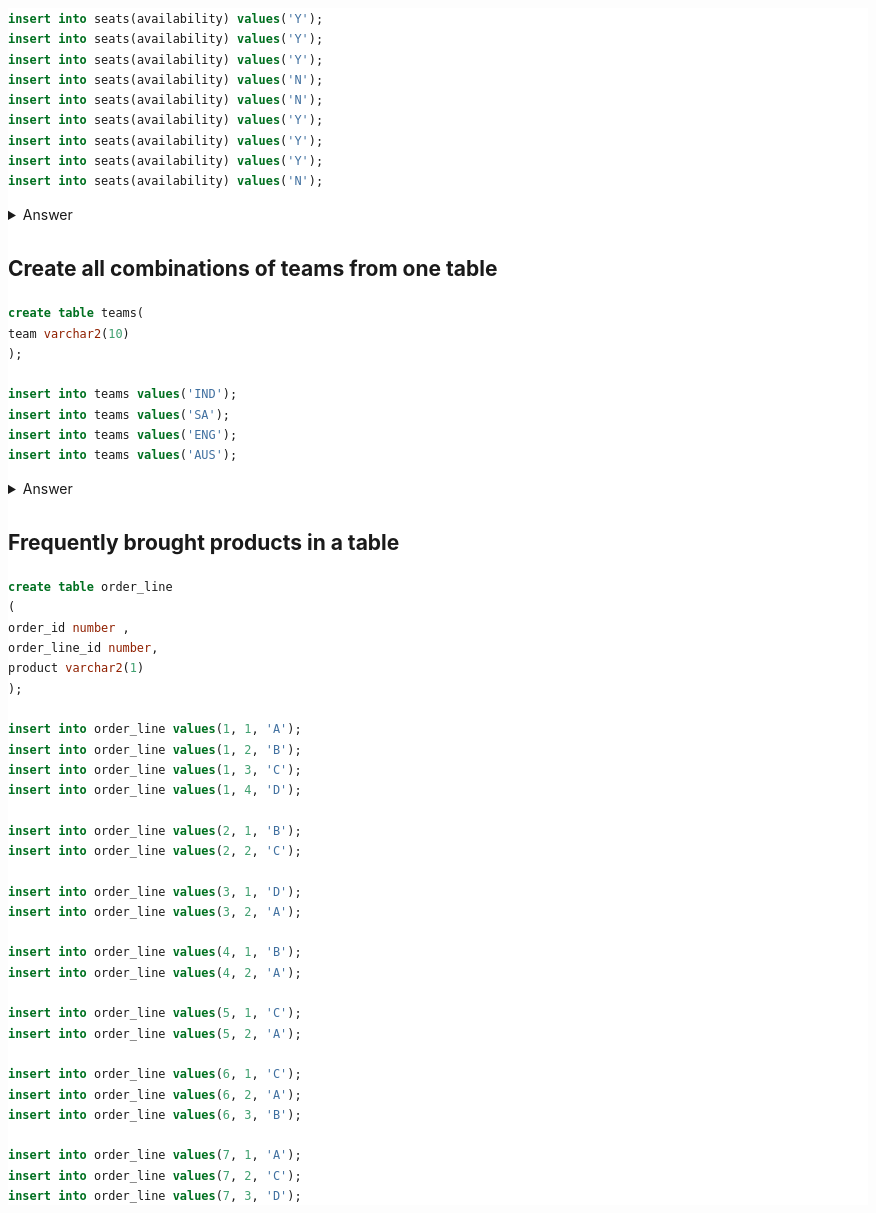 ```sql
insert into seats(availability) values('Y');
insert into seats(availability) values('Y');
insert into seats(availability) values('Y');
insert into seats(availability) values('N');
insert into seats(availability) values('N');
insert into seats(availability) values('Y');
insert into seats(availability) values('Y');
insert into seats(availability) values('Y');
insert into seats(availability) values('N');
```

<details><summary>Answer</summary></details>  

## Create all combinations of teams from one table

```sql
create table teams(
team varchar2(10)
);

insert into teams values('IND');
insert into teams values('SA');
insert into teams values('ENG');
insert into teams values('AUS');
```

<details><summary>Answer</summary></details>

## Frequently brought products in a table
```sql
create table order_line
(
order_id number ,
order_line_id number,
product varchar2(1)
);

insert into order_line values(1, 1, 'A');
insert into order_line values(1, 2, 'B');
insert into order_line values(1, 3, 'C');
insert into order_line values(1, 4, 'D');

insert into order_line values(2, 1, 'B');
insert into order_line values(2, 2, 'C');

insert into order_line values(3, 1, 'D');
insert into order_line values(3, 2, 'A');

insert into order_line values(4, 1, 'B');
insert into order_line values(4, 2, 'A');

insert into order_line values(5, 1, 'C');
insert into order_line values(5, 2, 'A');

insert into order_line values(6, 1, 'C');
insert into order_line values(6, 2, 'A');
insert into order_line values(6, 3, 'B');

insert into order_line values(7, 1, 'A');
insert into order_line values(7, 2, 'C');
insert into order_line values(7, 3, 'D');
```
